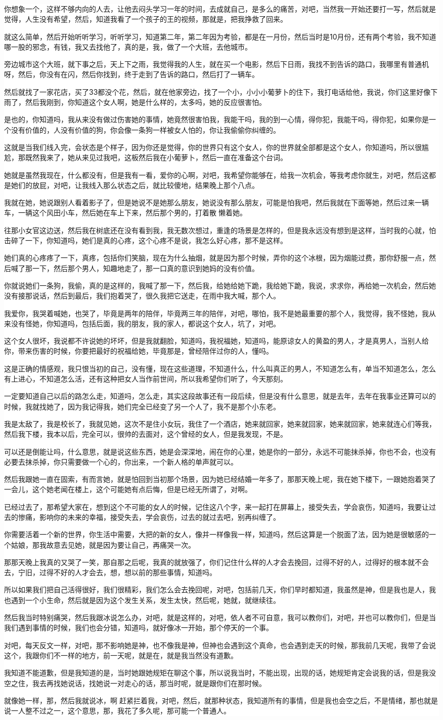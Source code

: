 你想象一个，这样不够内向的人去，让他去闷头学习一年的时间，去成就自己，是多么的痛苦，对吧，当然我一开始还要打一写，然后就是觉得，人生没有希望，然后，知道我看了一个孩子的王的视频，那就是，把我挣救了回来。

就这么简单，然后开始听听学习，听听学习，知道第二年，第二年因为考验，都是在一月份，然后当时是10月份，还有两个考验，我不知道哪一股的邪念，有钱，我又去找他了，真的是，我，做了一个大班，去他城市。

旁边城市这个大班，就下事之后，天上下之雨，我觉得我的人生，就在买一个电影，然后下日雨，我找不到告诉的路口，我哪里有普通机呀，然后，你没有在闪，然后你找到，终于走到了告诉的路口，然后打了一辆车。

然后就找了一家花店，买了33都没个花，然后，就在他家旁边，找了一个小，小小小葡萝卜的住下，我打电话给他，我说，你们这里好像下雨了，然后我刚到，你知道这个女人啊，她是什么样的，太多吗，她的反应很害怕。

是也的，你知道吗，我从来没有做过伤害她的事情，她竟然很害怕我，我能干吗，我的到一心情，得你犯，我能干吗，得你犯，如果你是一个没有价值的，人没有价值的狗，你会像一条狗一样被女人怕的，你让我偷偷你纠缠的。

这就是当我们线入完，会状态是个样子，因为你还是觉得，你的世界只有这个女人，你的世界就全部都是这个女人，你知道吗，所以很尴尬，那既然我来了，她从来见过我吧，这板然后我在小葡萝卜，然后一直在准备这个台词。

她就是虽然我现在，什么都没有，但是我有一看，爱你的心啊，对吧，我希望你能够在，给我一次机会，等我考虑你就生，对吧，然后这都是她们的放屁，对吧，让我线入那么状态之后，就比较傻地，结果晚上那个八点。

我就在她，她说跟别人看着影子了，但是她说不是她那么朋友，她说没有那么朋友，可能是怕我吧，然后我就在下面等她，然后过来一辆车，一辆这个风田小车，然后她在车上下来，然后那个男的，打着散 懒着她。

往那小女官这边送，然后我在树底还在没有看到我，我无数次想过，重逢的场景是怎样的，但是我永远没有想到是这样，当时我的心就，怕击碎了一下，你知道吗，她们是真的心疼，这个心疼不是说，我怎么好心疼，那不是这样。

她们真的心疼疼了一下，真疼，包括你们笑脑，现在为什么抽烟，就是因为那个时候，弄你的这个冰根，因为烟能过费，那你舒服一点，然后喊了那一下，然后那个男人，知趣地走了，那一口真的意识到她妈的没有价值。

你就说她们一条狗，我偷，真的是这样的，我喊了那一下，然后我，给她给她下跪，我给她下跪，我说，求求你，再给她一次机会，然后她没有接那说话，然后到最后，我们抱着哭了，很久我把它送走，在雨中我大喊，那个人。

我爱你，我哭着喊她，也哭了，毕竟是两年的陪伴，毕竟两三年的陪伴，对吧，哪怕，我不是她最重要的那个人，我觉得，我不怪她，我从来没有怪她，你知道吗，包括后面，我的朋友，我的家人，都说这个女人，坑了，对吧。

这个女人很坏，我说都不许说她的坏坏，但是我就翻脸，知道吗，我祝福她，知道吗，能原谅女人的黄盈的男人，才是真男人，当别人给你，带来伤害的时候，你要把最好的祝福给她，毕竟那是，曾经陪伴过你的人，懂吗。

这是正确的情感观，我只恨当初的自己，没有懂，现在这些道理，不知道什么，什么叫真正的男人，不知道怎么有，单当不知道怎么，怎么有上进心，不知道怎么活，还有这种把女人当作前世间，所以我希望你们听了，今天那刻。

一定要知道自己以后的路怎么走，知道吗，怎么走，其实这段故事还有一段后续，但是没有什么意思，就是去年，去年在我事业还算可以的时候，我就找她了，因为我记得我，她们完全已经变了另一个人了，我不是那个小东老。

我是太敌了，我是校长了，我就见她，这次不是住小女玩，我住了一个酒店，她来就回家，她来就回家，她来就回家，她来就连心们等我，然后我下楼，我本以后，完全可以，很帅的去面对，这个曾经的女人，但是我发现，不是。

可以还是倒能让吗，什么意思，就是说这些东西，她是会深深地，闹在你的心里，她是你的一部分，永远不可能抹杀掉，你也不会，也没有必要去抹杀掉，你只需要做一个心的，你出来，一个新人格的单声就可以。

然后我跟她一直在固索，有而言她，就是怕回到当初那个场景，因为她已经结婚一年多了，那那天晚上呢，我在她下楼下，一跟她抱着哭了一会儿，这个她老闻在楼上，这个可能她有点后悔，但是已经无所谓了，对啊。

已经过去了，那希望大家在，想到这个不可能的女人的时候，记住这八个字，来一起打在屏幕上，接受失去，学会哀伤，知道吗，我要让过去的惨痛，影响你的未来的幸福，接受失去，学会哀伤，过去的就过去吧，别再纠缠了。

你需要活着一个新的世界，你生活中需要，大把的新的女人，像并一样像我一样，知道吗，然后这算是一个脱面了法，因为她是很敏感的一个姑娘，那我故意去见她，就是因为要让自己，再痛哭一次。

那那天晚上我真的又哭了一笑，那自那之后呢，我真的就放强了，你们记住什么样的人才会去挽回，过得不好的人，过得好的根本就不会去，宁旧，过得不好的人才会去，想，想以前的那些事情，知道吗。

所以如果我们把自己活得很好，我们很精彩，我们怎么会去挽回呢，对吧，包括前几天，你们早时都知道，我虽然是神，但是我也是人，我也遇到一个小生命，然后就是因为这个发生关系，发生太快，然后呢，她就，就继续往。

然后我当时特别痛哭，然后我跟冰说怎么办，对吧，就是这样的，对吧，依人者不可自意，我可以教你们，对吧，并也可以教你们，但是当我们遇到事情的时候，我们也会分错，知道吗，就好像冰一开始，那个停天的一个事。

对吧，每天反文一样，对吧，那不影响她是神，也不像我是神，但神也会遇到这个真命，也会遇到走天的时候，那我前几天呢，我带了会说这个，我跟你们不一样的地方，前一天呢，就是在，就是我当然没有道歉。

我知道不能道歉，但是我知道的是，当时她跟她规矩在聊这个事，所以说我当时，不能出现，出现的话，她规矩肯定会说我的话，但是我没空之住，我去再找她说话，找她说一对走心的话，那当时呢，就是跟你们在那时候。

就像她一样，那，然后我就说冰，啊 赶紧拦着我，对吧，然后，就那种状态，我知道所有的事情，但是我也会空之后，不是情绪，那也就是说一人整不过之一，这个意思，那，我花了多久呢，那可能一个普通人。
